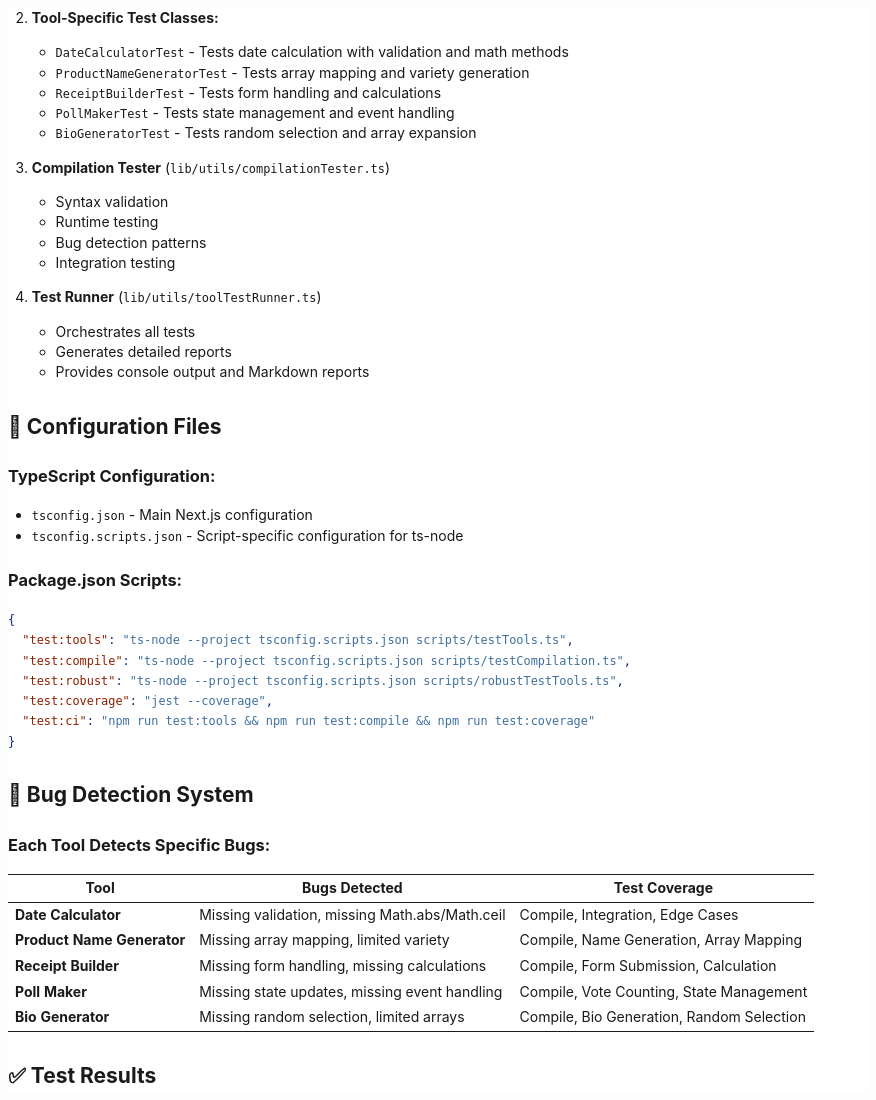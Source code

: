 2. **Tool-Specific Test Classes:**
   - `DateCalculatorTest` - Tests date calculation with validation and math methods
   - `ProductNameGeneratorTest` - Tests array mapping and variety generation
   - `ReceiptBuilderTest` - Tests form handling and calculations
   - `PollMakerTest` - Tests state management and event handling
   - `BioGeneratorTest` - Tests random selection and array expansion

3. **Compilation Tester** (`lib/utils/compilationTester.ts`)
   - Syntax validation
   - Runtime testing
   - Bug detection patterns
   - Integration testing

4. **Test Runner** (`lib/utils/toolTestRunner.ts`)
   - Orchestrates all tests
   - Generates detailed reports
   - Provides console output and Markdown reports

## 🔧 **Configuration Files**

### **TypeScript Configuration:**
- `tsconfig.json` - Main Next.js configuration
- `tsconfig.scripts.json` - Script-specific configuration for ts-node

### **Package.json Scripts:**
```json
{
  "test:tools": "ts-node --project tsconfig.scripts.json scripts/testTools.ts",
  "test:compile": "ts-node --project tsconfig.scripts.json scripts/testCompilation.ts",
  "test:robust": "ts-node --project tsconfig.scripts.json scripts/robustTestTools.ts",
  "test:coverage": "jest --coverage",
  "test:ci": "npm run test:tools && npm run test:compile && npm run test:coverage"
}
```

## 🎯 **Bug Detection System**

### **Each Tool Detects Specific Bugs:**

| Tool | Bugs Detected | Test Coverage |
|------|---------------|---------------|
| **Date Calculator** | Missing validation, missing Math.abs/Math.ceil | Compile, Integration, Edge Cases |
| **Product Name Generator** | Missing array mapping, limited variety | Compile, Name Generation, Array Mapping |
| **Receipt Builder** | Missing form handling, missing calculations | Compile, Form Submission, Calculation |
| **Poll Maker** | Missing state updates, missing event handling | Compile, Vote Counting, State Management |
| **Bio Generator** | Missing random selection, limited arrays | Compile, Bio Generation, Random Selection |

## ✅ **Test Results**
